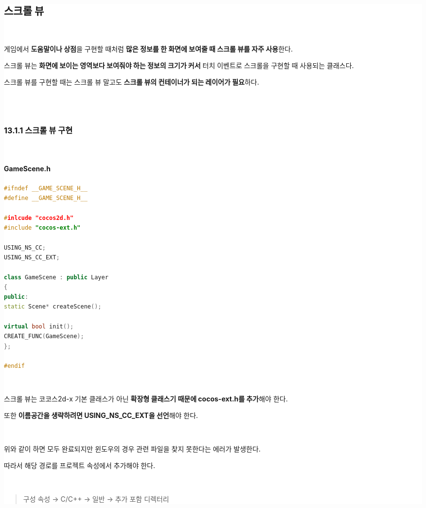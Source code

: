 ## 스크롤 뷰

</br>

게임에서 **도움말이나 상점**을 구현할 때처럼 **많은 정보를 한 화면에 보여줄 때 스크롤 뷰를 자주 사용**한다.

스크롤 뷰는 **화면에 보이는 영역보다 보여줘야 하는 정보의 크기가 커서** 터치 이벤트로 스크롤을 구현할 때 사용되는 클래스다.

스크롤 뷰를 구현할 때는 스크롤 뷰 말고도 **스크롤 뷰의 컨테이너가 되는 레이어가 필요**하다.

</br>
</br>

### 13.1.1 스크롤 뷰 구현

</br>

#### GameScene.h

```C++
#ifndef __GAME_SCENE_H__
#define __GAME_SCENE_H__

#inlcude "cocos2d.h"
#include "cocos-ext.h"

USING_NS_CC;
USING_NS_CC_EXT;

class GameScene : public Layer
{
public:
static Scene* createScene();

virtual bool init();
CREATE_FUNC(GameScene);
};

#endif
```

</br>

스크롤 뷰는 코코스2d-x 기본 클래스가 아닌 **확장형 클래스기 때문에 cocos-ext.h를 추가**해야 한다.

또한 **이름공간을 생략하려면 USING_NS_CC_EXT을 선언**해야 한다.

</br>

위와 같이 하면 모두 완료되지만 윈도우의 경우 관련 파일을 찾지 못한다는 에러가 발생한다.

따라서 해당 경로를 프로젝트 속성에서 추가해야 한다.

</br>

> 구성 속성 → C/C++ → 일반 → 추가 포함 디렉터리

